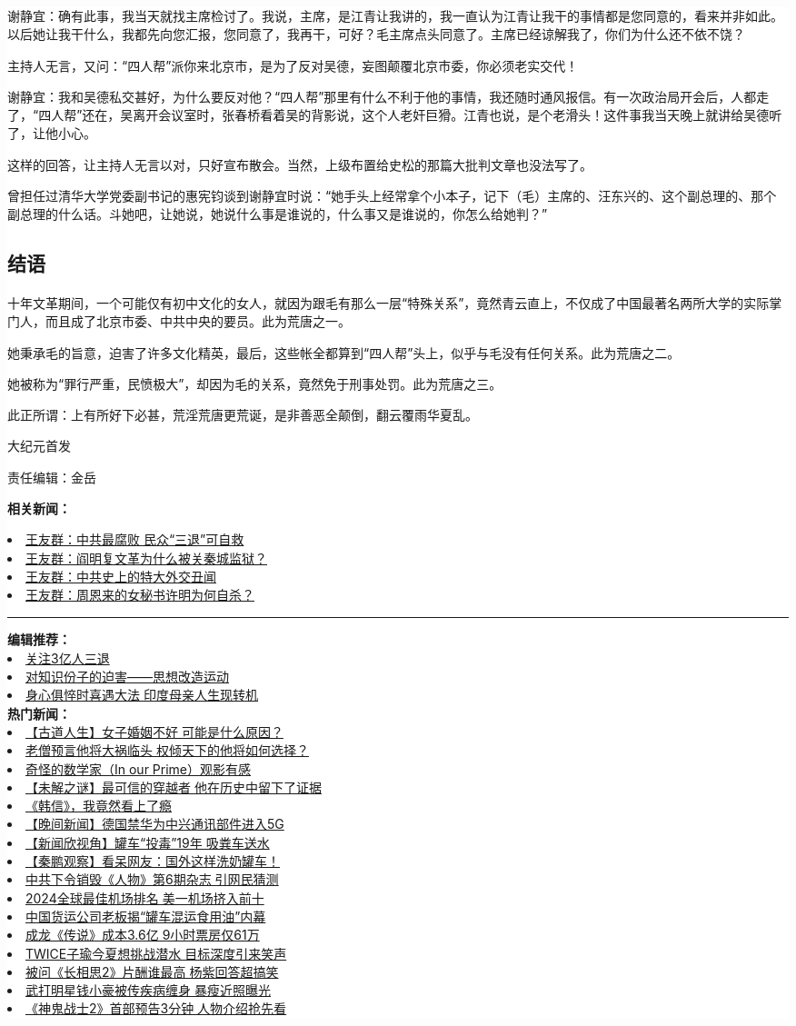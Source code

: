 <p>谢静宜：确有此事，我当天就找主席检讨了。我说，主席，是江青让我讲的，我一直认为江青让我干的事情都是您同意的，看来并非如此。以后她让我干什么，我都先向您汇报，您同意了，我再干，可好？毛主席点头同意了。主席已经谅解我了，你们为什么还不依不饶？</p>
<p>主持人无言，又问：“四人帮”派你来北京市，是为了反对吴德，妄图颠覆北京市委，你必须老实交代！</p>
<p>谢静宜：我和吴德私交甚好，为什么要反对他？“四人帮”那里有什么不利于他的事情，我还随时通风报信。有一次政治局开会后，人都走了，“四人帮”还在，吴离开会议室时，张春桥看着吴的背影说，这个人老奸巨猾。江青也说，是个老滑头！这件事我当天晚上就讲给吴德听了，让他小心。</p>
<p>这样的回答，让主持人无言以对，只好宣布散会。当然，上级布置给史松的那篇大批判文章也没法写了。</p>
<p>曾担任过清华大学党委副书记的惠宪钧谈到谢静宜时说：“她手头上经常拿个小本子，记下（毛）主席的、汪东兴的、这个副总理的、那个副总理的什么话。斗她吧，让她说，她说什么事是谁说的，什么事又是谁说的，你怎么给她判？”</p>
<h2><strong>结语</strong></h2>
<p>十年文革期间，一个可能仅有初中文化的女人，就因为跟毛有那么一层“特殊关系”，竟然青云直上，不仅成了中国最著名两所大学的实际掌门人，而且成了北京市委、中共中央的要员。此为荒唐之一。</p>
<p>她秉承毛的旨意，迫害了许多文化精英，最后，这些帐全都算到“四人帮”头上，似乎与毛没有任何关系。此为荒唐之二。</p>
<p>她被称为“罪行严重，民愤极大”，却因为毛的关系，竟然免于刑事处罚。此为荒唐之三。</p>
<p>此正所谓：上有所好下必甚，荒淫荒唐更荒诞，是非善恶全颠倒，翻云覆雨华夏乱。</p>
<p>大纪元首发</p>
<p>责任编辑：金岳</p>
	
<strong>相关新闻：</strong>
<li><a href="https://github.com/1992513/djy/blob/master/gb/24/7/3/n14283046.md#1">王友群：中共最腐败 民众“三退”可自救</a></li>
<li><a href="https://github.com/1992513/djy/blob/master/gb/24/7/5/n14284469.md#1">王友群：阎明复文革为什么被关秦城监狱？</a></li>
<li><a href="https://github.com/1992513/djy/blob/master/gb/24/7/8/n14286215.md#1">王友群：中共史上的特大外交丑闻</a></li>
<li><a href="https://github.com/1992513/djy/blob/master/gb/24/7/10/n14287879.md#1">王友群：周恩来的女秘书许明为何自杀？</a></li>
<hr>
<strong>编辑推荐：</strong>
<li><a href="https://github.com/1992513/djy/blob/master/gb/18/5/10/n10381511.md?dfh#1" target="_blank">关注3亿人三退</a></li><li><a href="https://github.com/1992513/djy/blob/master/gb/18/1/3/n10020053.md#1" target="_blank">对知识份子的迫害——思想改造运动</a></li><li><a href="https://github.com/1992513/djy/blob/master/gb/19/11/22/n11674273.md#1" target="_blank">身心俱悴时喜遇大法 印度母亲人生现转机</a></li>
<strong>热门新闻：</strong>
<li><a href="https://github.com/1992513/djy/blob/master/gb/24/6/29/n14279772.md#1">【古道人生】女子婚姻不好 可能是什么原因？</a></li>
<li><a href="https://github.com/1992513/djy/blob/master/gb/24/7/5/n14284473.md#1">老僧预言他将大祸临头 权倾天下的他将如何选择？</a></li>
<li><a href="https://github.com/1992513/djy/blob/master/gb/24/7/7/n14285355.md#1">奇怪的数学家（In our Prime）观影有感</a></li>
<li><a href="https://github.com/1992513/djy/blob/master/gb/24/7/8/n14286164.md#1">【未解之谜】最可信的穿越者 他在历史中留下了证据</a></li>
<li><a href="https://github.com/1992513/djy/blob/master/gb/24/7/5/n14284224.md#1">《韩信》，我竟然看上了瘾</a></li>
<li><a href="https://github.com/1992513/djy/blob/master/gb/24/7/11/n14288411.md#1">【晚间新闻】德国禁华为中兴通讯部件进入5G</a></li>
<li><a href="https://github.com/1992513/djy/blob/master/gb/24/7/10/n14288167.md#1">【新闻欣视角】罐车“投毒”19年 吸粪车送水</a></li>
<li><a href="https://github.com/1992513/djy/blob/master/gb/24/7/11/n14288216.md#1">【秦鹏观察】看呆网友：国外这样洗奶罐车！</a></li>
<li><a href="https://github.com/1992513/djy/blob/master/gb/24/7/9/n14287202.md#1">中共下令销毁《人物》第6期杂志 引网民猜测</a></li>
<li><a href="https://github.com/1992513/djy/blob/master/gb/24/7/9/n14287090.md#1">2024全球最佳机场排名 美一机场挤入前十</a></li>
<li><a href="https://github.com/1992513/djy/blob/master/gb/24/7/9/n14287235.md#1">中国货运公司老板揭“罐车混运食用油”内幕</a></li>
<li><a href="https://github.com/1992513/djy/blob/master/gb/24/7/10/n14287995.md#1">成龙《传说》成本3.6亿 9小时票房仅61万</a></li>
<li><a href="https://github.com/1992513/djy/blob/master/gb/24/7/10/n14287290.md#1">TWICE子瑜今夏想挑战潜水 目标深度引来笑声</a></li>
<li><a href="https://github.com/1992513/djy/blob/master/gb/24/7/10/n14288095.md#1">被问《长相思2》片酬谁最高 杨紫回答超搞笑</a></li>
<li><a href="https://github.com/1992513/djy/blob/master/gb/24/7/9/n14287232.md#1">武打明星钱小豪被传疾病缠身 暴瘦近照曝光</a></li>
<li><a href="https://github.com/1992513/djy/blob/master/gb/24/7/10/n14287391.md#1">《神鬼战士2》首部预告3分钟 人物介绍抢先看</a></li>